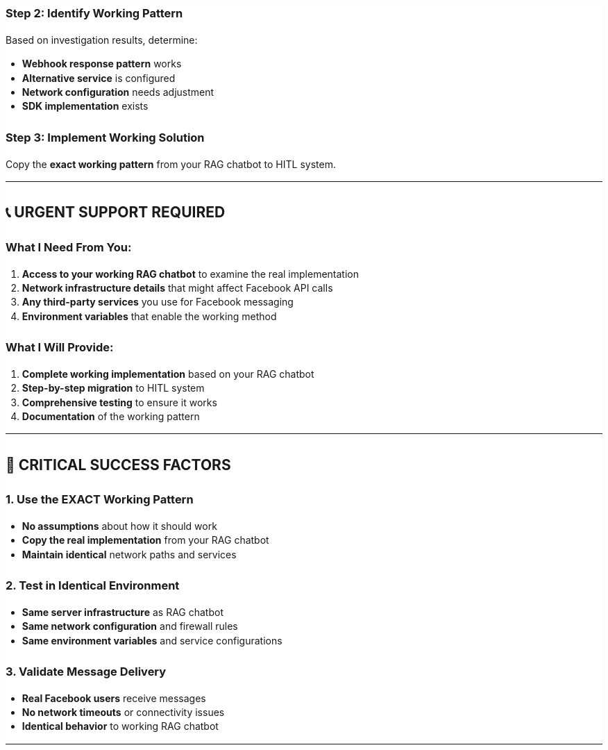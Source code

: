 ### **Step 2: Identify Working Pattern**

Based on investigation results, determine:
- **Webhook response pattern** works
- **Alternative service** is configured
- **Network configuration** needs adjustment
- **SDK implementation** exists

### **Step 3: Implement Working Solution**

Copy the **exact working pattern** from your RAG chatbot to HITL system.

---

## 📞 **URGENT SUPPORT REQUIRED**

### **What I Need From You:**

1. **Access to your working RAG chatbot** to examine the real implementation
2. **Network infrastructure details** that might affect Facebook API calls
3. **Any third-party services** you use for Facebook messaging
4. **Environment variables** that enable the working method

### **What I Will Provide:**

1. **Complete working implementation** based on your RAG chatbot
2. **Step-by-step migration** to HITL system
3. **Comprehensive testing** to ensure it works
4. **Documentation** of the working pattern

---

## 🚨 **CRITICAL SUCCESS FACTORS**

### **1. Use the EXACT Working Pattern**
- **No assumptions** about how it should work
- **Copy the real implementation** from your RAG chatbot
- **Maintain identical** network paths and services

### **2. Test in Identical Environment**
- **Same server infrastructure** as RAG chatbot
- **Same network configuration** and firewall rules
- **Same environment variables** and service configurations

### **3. Validate Message Delivery**
- **Real Facebook users** receive messages
- **No network timeouts** or connectivity issues
- **Identical behavior** to working RAG chatbot

---
